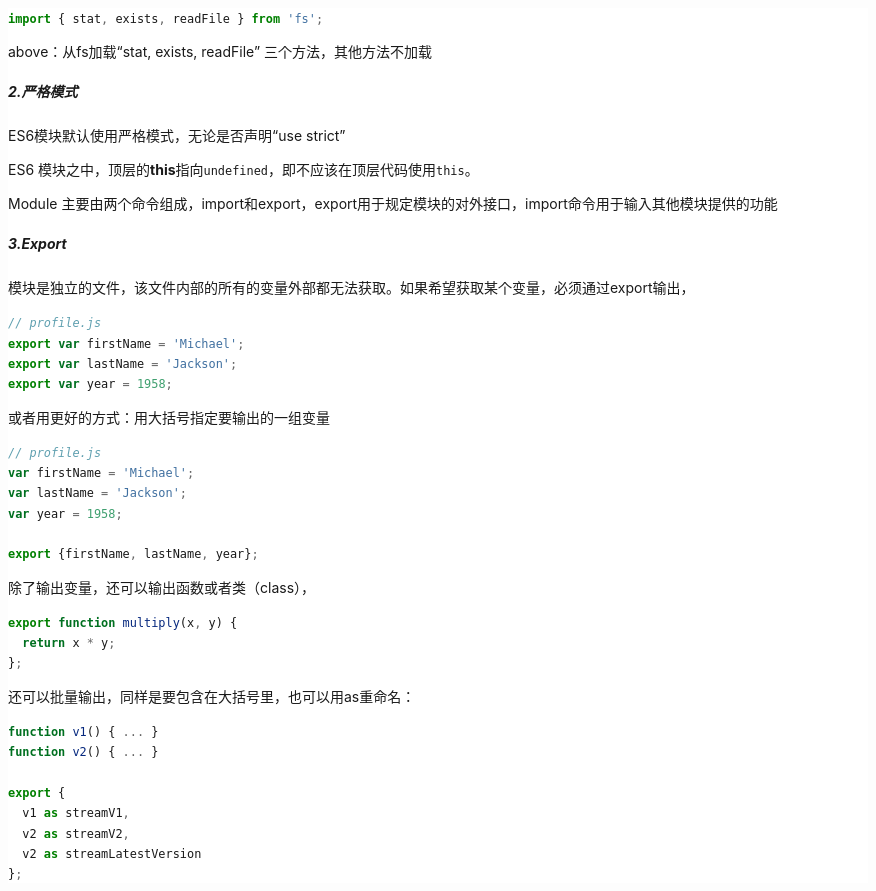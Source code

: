 ```js
import { stat, exists, readFile } from 'fs';
```

above：从fs加载“stat, exists, readFile” 三个方法，其他方法不加载



##### 2.严格模式

ES6模块默认使用严格模式，无论是否声明“use strict”

ES6 模块之中，顶层的**this**指向`undefined`，即不应该在顶层代码使用`this`。 

Module 主要由两个命令组成，import和export，export用于规定模块的对外接口，import命令用于输入其他模块提供的功能



##### 3.Export

模块是独立的文件，该文件内部的所有的变量外部都无法获取。如果希望获取某个变量，必须通过export输出，

```js
// profile.js
export var firstName = 'Michael';
export var lastName = 'Jackson';
export var year = 1958;
```

或者用更好的方式：用大括号指定要输出的一组变量

```js
// profile.js
var firstName = 'Michael';
var lastName = 'Jackson';
var year = 1958;

export {firstName, lastName, year};
```

除了输出变量，还可以输出函数或者类（class），

```js
export function multiply(x, y) {
  return x * y;
};
```

还可以批量输出，同样是要包含在大括号里，也可以用as重命名：

```js
function v1() { ... }
function v2() { ... }

export {
  v1 as streamV1,
  v2 as streamV2,
  v2 as streamLatestVersion
};
```
